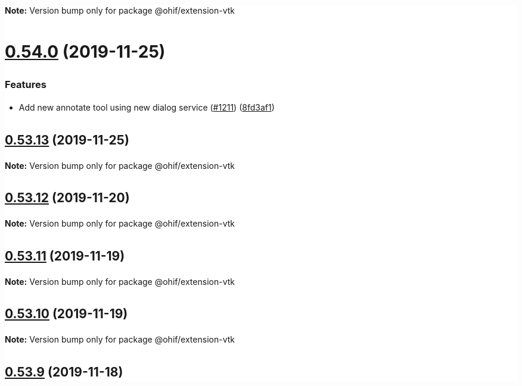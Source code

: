 **Note:** Version bump only for package @ohif/extension-vtk





# [0.54.0](https://github.com/OHIF/Viewers/compare/@ohif/extension-vtk@0.53.13...@ohif/extension-vtk@0.54.0) (2019-11-25)


### Features

* Add new annotate tool using new dialog service ([#1211](https://github.com/OHIF/Viewers/issues/1211)) ([8fd3af1](https://github.com/OHIF/Viewers/commit/8fd3af1e137e793f1b482760a22591c64a072047))





## [0.53.13](https://github.com/OHIF/Viewers/compare/@ohif/extension-vtk@0.53.12...@ohif/extension-vtk@0.53.13) (2019-11-25)

**Note:** Version bump only for package @ohif/extension-vtk





## [0.53.12](https://github.com/OHIF/Viewers/compare/@ohif/extension-vtk@0.53.11...@ohif/extension-vtk@0.53.12) (2019-11-20)

**Note:** Version bump only for package @ohif/extension-vtk





## [0.53.11](https://github.com/OHIF/Viewers/compare/@ohif/extension-vtk@0.53.10...@ohif/extension-vtk@0.53.11) (2019-11-19)

**Note:** Version bump only for package @ohif/extension-vtk





## [0.53.10](https://github.com/OHIF/Viewers/compare/@ohif/extension-vtk@0.53.9...@ohif/extension-vtk@0.53.10) (2019-11-19)

**Note:** Version bump only for package @ohif/extension-vtk





## [0.53.9](https://github.com/OHIF/Viewers/compare/@ohif/extension-vtk@0.53.8...@ohif/extension-vtk@0.53.9) (2019-11-18)
